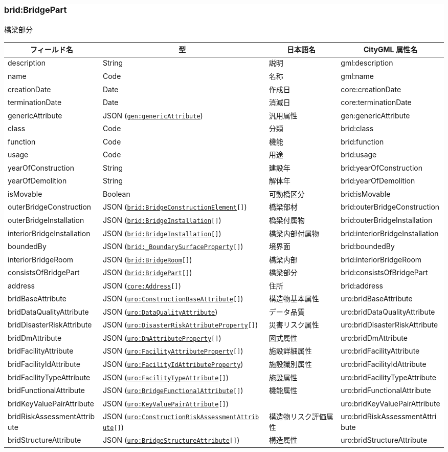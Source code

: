 ### brid:BridgePart

橋梁部分

| フィールド名 | 型 | 日本語名 | CityGML 属性名 |
|-----------|----|--------|---------------|
| description | String | 説明 | gml:description |
| name | Code | 名称 | gml:name |
| creationDate | Date | 作成日 | core:creationDate |
| terminationDate | Date | 消滅日 | core:terminationDate |
| genericAttribute | JSON (<code><a href="#gengenericattribute">gen:genericAttribute</a></code>) | 汎用属性 | gen:genericAttribute |
| class | Code | 分類 | brid:class |
| function | Code | 機能 | brid:function |
| usage | Code | 用途 | brid:usage |
| yearOfConstruction | String | 建設年 | brid:yearOfConstruction |
| yearOfDemolition | String | 解体年 | brid:yearOfDemolition |
| isMovable | Boolean | 可動橋区分 | brid:isMovable |
| outerBridgeConstruction | JSON (<code><a href="#bridbridgeconstructionelement">brid:BridgeConstructionElement</a>[]</code>) | 橋梁部材 | brid:outerBridgeConstruction |
| outerBridgeInstallation | JSON (<code><a href="#bridbridgeinstallation">brid:BridgeInstallation</a>[]</code>) | 橋梁付属物 | brid:outerBridgeInstallation |
| interiorBridgeInstallation | JSON (<code><a href="#bridbridgeinstallation">brid:BridgeInstallation</a>[]</code>) | 橋梁内部付属物 | brid:interiorBridgeInstallation |
| boundedBy | JSON (<code><a href="#brid-boundarysurfaceproperty">brid:_BoundarySurfaceProperty</a>[]</code>) | 境界面 | brid:boundedBy |
| interiorBridgeRoom | JSON (<code><a href="#bridbridgeroom">brid:BridgeRoom</a>[]</code>) | 橋梁内部 | brid:interiorBridgeRoom |
| consistsOfBridgePart | JSON (<code><a href="#bridbridgepart">brid:BridgePart</a>[]</code>) | 橋梁部分 | brid:consistsOfBridgePart |
| address | JSON (<code><a href="#coreaddress">core:Address</a>[]</code>) | 住所 | brid:address |
| bridBaseAttribute | JSON (<code><a href="#uroconstructionbaseattribute">uro:ConstructionBaseAttribute</a>[]</code>) | 構造物基本属性 | uro:bridBaseAttribute |
| bridDataQualityAttribute | JSON (<code><a href="#urodataqualityattribute">uro:DataQualityAttribute</a></code>) | データ品質 | uro:bridDataQualityAttribute |
| bridDisasterRiskAttribute | JSON (<code><a href="#urodisasterriskattributeproperty">uro:DisasterRiskAttributeProperty</a>[]</code>) | 災害リスク属性 | uro:bridDisasterRiskAttribute |
| bridDmAttribute | JSON (<code><a href="#urodmattributeproperty">uro:DmAttributeProperty</a>[]</code>) | 図式属性 | uro:bridDmAttribute |
| bridFacilityAttribute | JSON (<code><a href="#urofacilityattributeproperty">uro:FacilityAttributeProperty</a>[]</code>) | 施設詳細属性 | uro:bridFacilityAttribute |
| bridFacilityIdAttribute | JSON (<code><a href="#urofacilityidattributeproperty">uro:FacilityIdAttributeProperty</a></code>) | 施設識別属性 | uro:bridFacilityIdAttribute |
| bridFacilityTypeAttribute | JSON (<code><a href="#urofacilitytypeattribute">uro:FacilityTypeAttribute</a>[]</code>) | 施設属性 | uro:bridFacilityTypeAttribute |
| bridFunctionalAttribute | JSON (<code><a href="#urobridgefunctionalattribute">uro:BridgeFunctionalAttribute</a>[]</code>) | 機能属性 | uro:bridFunctionalAttribute |
| bridKeyValuePairAttribute | JSON (<code><a href="#urokeyvaluepairattribute">uro:KeyValuePairAttribute</a>[]</code>) |  | uro:bridKeyValuePairAttribute |
| bridRiskAssessmentAttribute | JSON (<code><a href="#uroconstructionriskassessmentattribute">uro:ConstructionRiskAssessmentAttribute</a>[]</code>) | 構造物リスク評価属性 | uro:bridRiskAssessmentAttribute |
| bridStructureAttribute | JSON (<code><a href="#urobridgestructureattribute">uro:BridgeStructureAttribute</a>[]</code>) | 構造属性 | uro:bridStructureAttribute |
